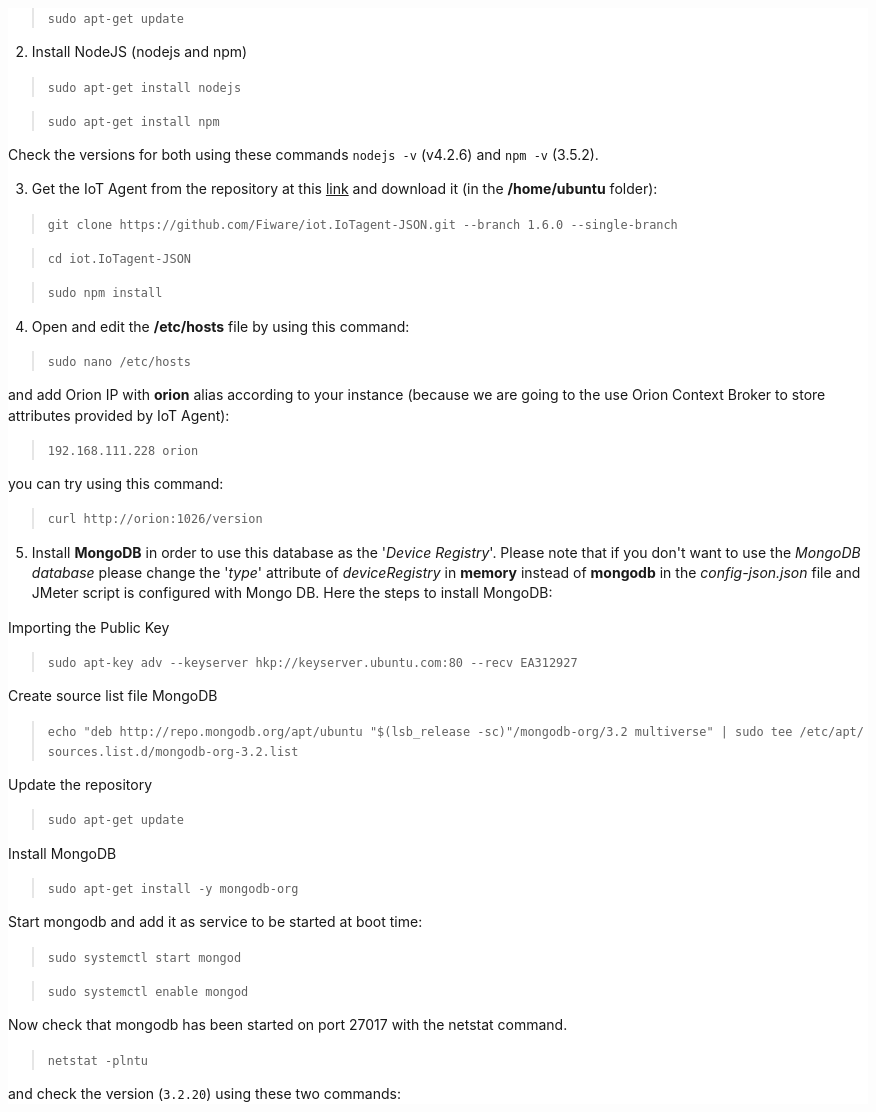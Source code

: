 > `sudo apt-get update`

2. Install NodeJS (nodejs and npm)

> `sudo apt-get install nodejs` 

> `sudo apt-get install npm`

Check the versions for both using these commands `nodejs -v` (v4.2.6) and `npm -v` (3.5.2). 

3. Get the IoT Agent from the repository at this [link](https://github.com/Fiware/iot.IoTagent-JSON.git) and download it (in the **/home/ubuntu** folder):

> `git clone https://github.com/Fiware/iot.IoTagent-JSON.git --branch 1.6.0 --single-branch`

> `cd iot.IoTagent-JSON`

> `sudo npm install`

4. Open and edit the **/etc/hosts** file by using this command:

> `sudo nano /etc/hosts` 

and add Orion IP with **orion** alias according to your instance (because we are going to the use Orion Context Broker to store attributes provided by IoT Agent): 

> `192.168.111.228 orion`

you can try using this command:

> `curl http://orion:1026/version`

5. Install **MongoDB** in order to use this database as the '*Device Registry*'. Please note that if you don't want to use the *MongoDB database* please change the '*type*' attribute of *deviceRegistry* in **memory** instead of **mongodb** in the *config-json.json* file and JMeter script is configured with Mongo DB.
Here the steps to install MongoDB:

Importing the Public Key
> `sudo apt-key adv --keyserver hkp://keyserver.ubuntu.com:80 --recv EA312927`

Create source list file MongoDB
> `echo "deb http://repo.mongodb.org/apt/ubuntu "$(lsb_release -sc)"/mongodb-org/3.2 multiverse" | sudo tee /etc/apt/sources.list.d/mongodb-org-3.2.list`

Update the repository
> `sudo apt-get update`

Install MongoDB
> `sudo apt-get install -y mongodb-org`

Start mongodb and add it as service to be started at boot time:

> `sudo systemctl start mongod`

> `sudo systemctl enable mongod`

Now check that mongodb has been started on port 27017 with the netstat command.

> `netstat -plntu`

and check the version (`3.2.20`) using these two commands:
